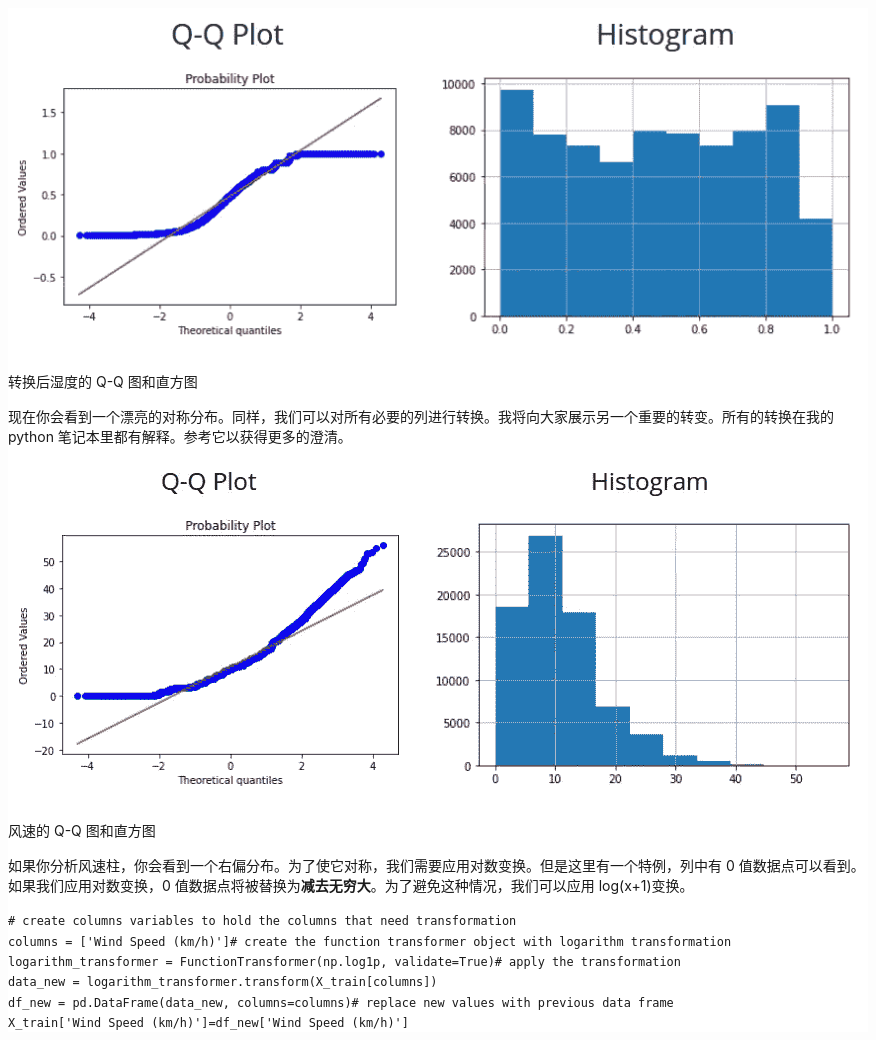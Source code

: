 ![](img/dbb5235ac868da559a173d7dfae6ec73.png)

转换后湿度的 Q-Q 图和直方图

现在你会看到一个漂亮的对称分布。同样，我们可以对所有必要的列进行转换。我将向大家展示另一个重要的转变。所有的转换在我的 python 笔记本里都有解释。参考它以获得更多的澄清。

![](img/978cf81b3e0c8b7e0790e124510cfa09.png)

风速的 Q-Q 图和直方图

如果你分析风速柱，你会看到一个右偏分布。为了使它对称，我们需要应用对数变换。但是这里有一个特例，列中有 0 值数据点可以看到。如果我们应用对数变换，0 值数据点将被替换为**减去无穷大**。为了避免这种情况，我们可以应用 log(x+1)变换。

```
# create columns variables to hold the columns that need transformation
columns = ['Wind Speed (km/h)']# create the function transformer object with logarithm transformation
logarithm_transformer = FunctionTransformer(np.log1p, validate=True)# apply the transformation 
data_new = logarithm_transformer.transform(X_train[columns])
df_new = pd.DataFrame(data_new, columns=columns)# replace new values with previous data frame
X_train['Wind Speed (km/h)']=df_new['Wind Speed (km/h)']
```
